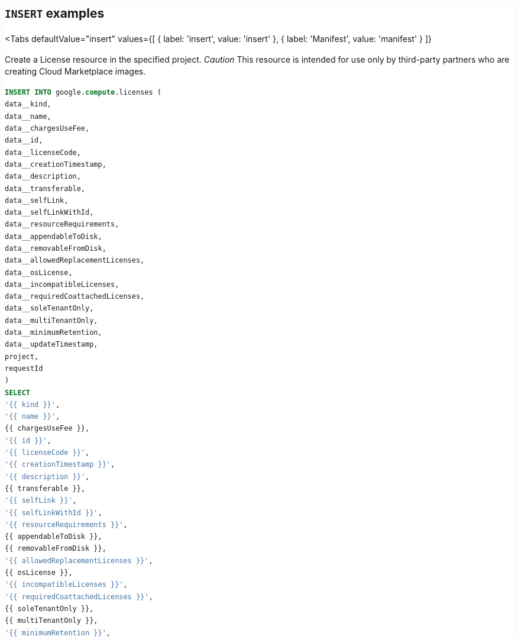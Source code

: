 </TabItem>
</Tabs>


## `INSERT` examples

<Tabs
    defaultValue="insert"
    values={[
        { label: 'insert', value: 'insert' },
        { label: 'Manifest', value: 'manifest' }
    ]}
>
<TabItem value="insert">

Create a License resource in the specified project. *Caution* This resource is intended for use only by third-party partners who are creating Cloud Marketplace images. 

```sql
INSERT INTO google.compute.licenses (
data__kind,
data__name,
data__chargesUseFee,
data__id,
data__licenseCode,
data__creationTimestamp,
data__description,
data__transferable,
data__selfLink,
data__selfLinkWithId,
data__resourceRequirements,
data__appendableToDisk,
data__removableFromDisk,
data__allowedReplacementLicenses,
data__osLicense,
data__incompatibleLicenses,
data__requiredCoattachedLicenses,
data__soleTenantOnly,
data__multiTenantOnly,
data__minimumRetention,
data__updateTimestamp,
project,
requestId
)
SELECT 
'{{ kind }}',
'{{ name }}',
{{ chargesUseFee }},
'{{ id }}',
'{{ licenseCode }}',
'{{ creationTimestamp }}',
'{{ description }}',
{{ transferable }},
'{{ selfLink }}',
'{{ selfLinkWithId }}',
'{{ resourceRequirements }}',
{{ appendableToDisk }},
{{ removableFromDisk }},
'{{ allowedReplacementLicenses }}',
{{ osLicense }},
'{{ incompatibleLicenses }}',
'{{ requiredCoattachedLicenses }}',
{{ soleTenantOnly }},
{{ multiTenantOnly }},
'{{ minimumRetention }}',
```
